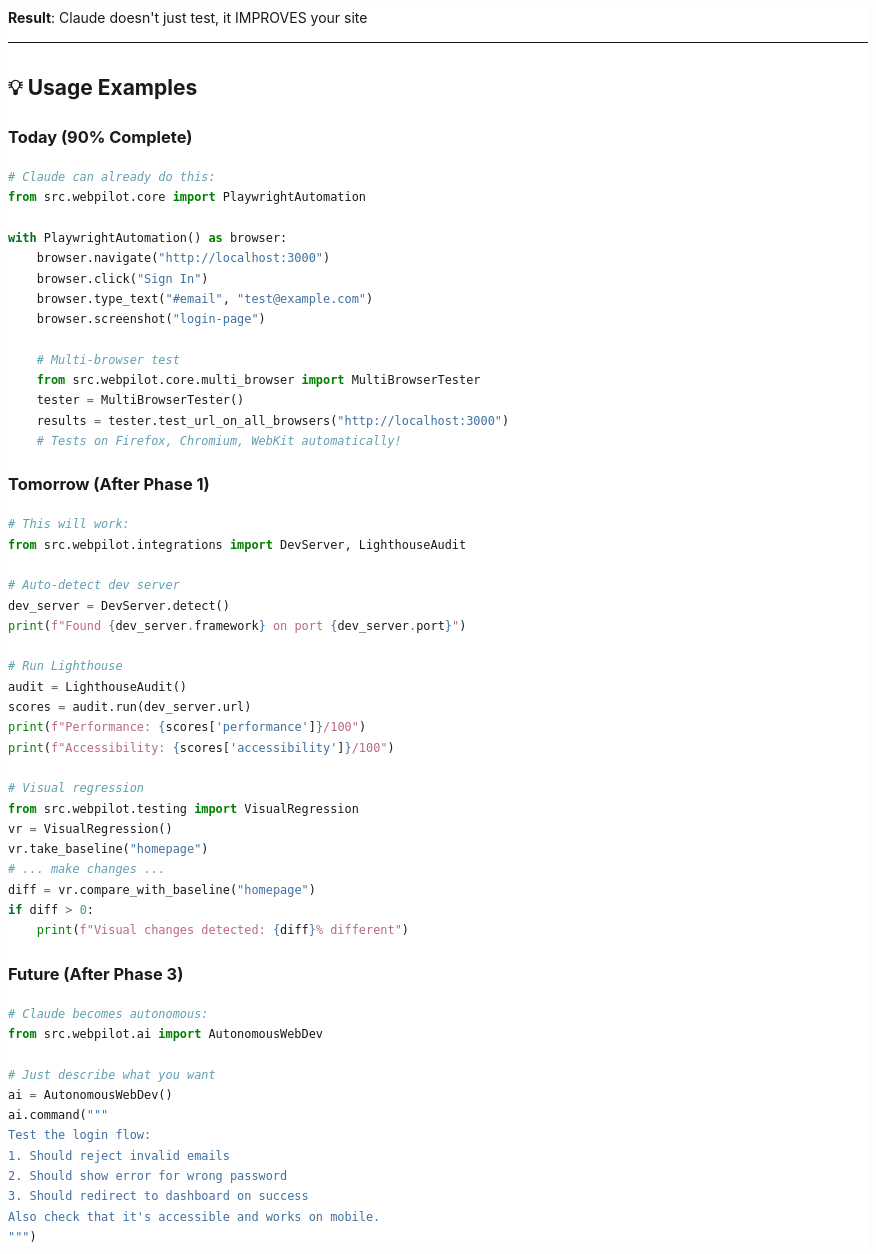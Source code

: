 **Result**: Claude doesn't just test, it IMPROVES your site

---

## 💡 Usage Examples

### Today (90% Complete)
```python
# Claude can already do this:
from src.webpilot.core import PlaywrightAutomation

with PlaywrightAutomation() as browser:
    browser.navigate("http://localhost:3000")
    browser.click("Sign In")
    browser.type_text("#email", "test@example.com")
    browser.screenshot("login-page")
    
    # Multi-browser test
    from src.webpilot.core.multi_browser import MultiBrowserTester
    tester = MultiBrowserTester()
    results = tester.test_url_on_all_browsers("http://localhost:3000")
    # Tests on Firefox, Chromium, WebKit automatically!
```

### Tomorrow (After Phase 1)
```python
# This will work:
from src.webpilot.integrations import DevServer, LighthouseAudit

# Auto-detect dev server
dev_server = DevServer.detect()
print(f"Found {dev_server.framework} on port {dev_server.port}")

# Run Lighthouse
audit = LighthouseAudit()
scores = audit.run(dev_server.url)
print(f"Performance: {scores['performance']}/100")
print(f"Accessibility: {scores['accessibility']}/100")

# Visual regression
from src.webpilot.testing import VisualRegression
vr = VisualRegression()
vr.take_baseline("homepage")
# ... make changes ...
diff = vr.compare_with_baseline("homepage")
if diff > 0:
    print(f"Visual changes detected: {diff}% different")
```

### Future (After Phase 3)
```python
# Claude becomes autonomous:
from src.webpilot.ai import AutonomousWebDev

# Just describe what you want
ai = AutonomousWebDev()
ai.command("""
Test the login flow:
1. Should reject invalid emails
2. Should show error for wrong password
3. Should redirect to dashboard on success
Also check that it's accessible and works on mobile.
""")
```